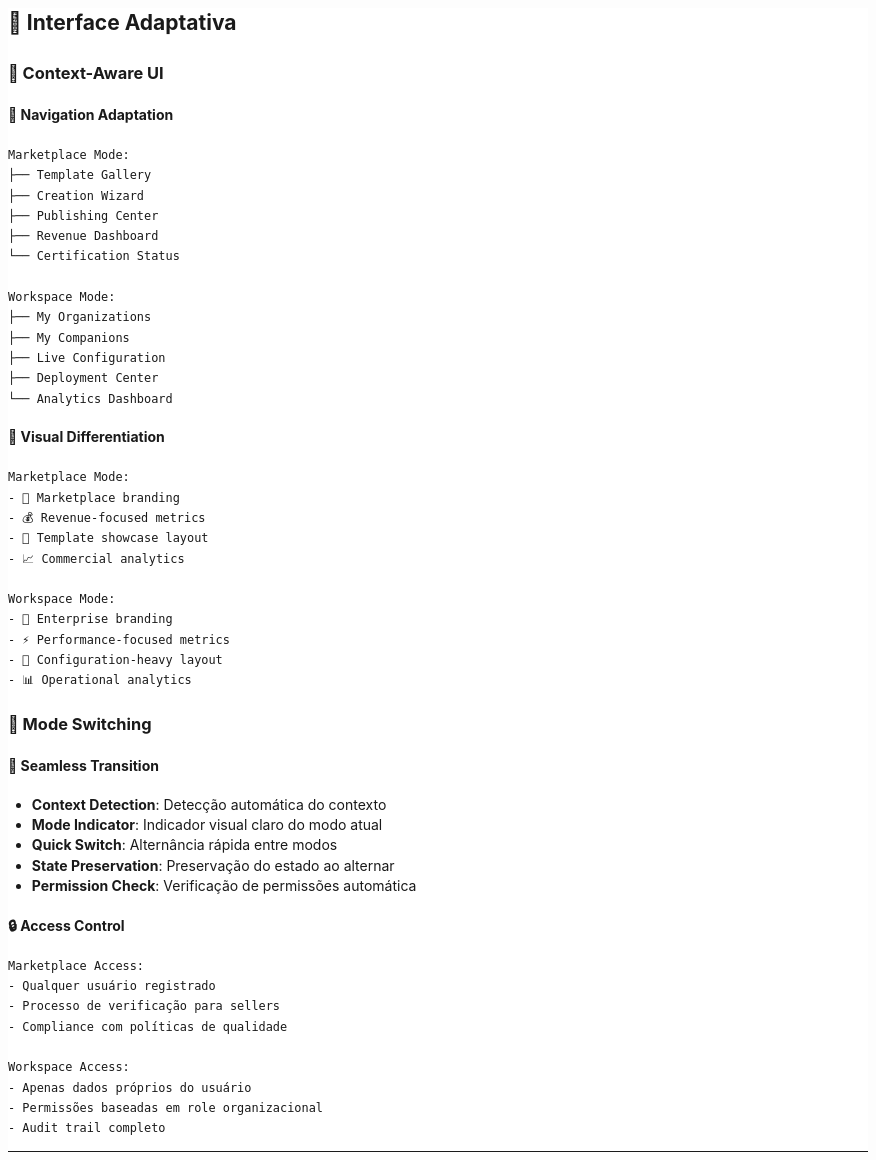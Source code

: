 
## 🎨 **Interface Adaptativa**

### **🔄 Context-Aware UI**

#### **🎯 Navigation Adaptation**
```
Marketplace Mode:
├── Template Gallery
├── Creation Wizard
├── Publishing Center
├── Revenue Dashboard
└── Certification Status

Workspace Mode:
├── My Organizations
├── My Companions
├── Live Configuration
├── Deployment Center
└── Analytics Dashboard
```

#### **🎨 Visual Differentiation**
```
Marketplace Mode:
- 🏪 Marketplace branding
- 💰 Revenue-focused metrics
- 🌟 Template showcase layout
- 📈 Commercial analytics

Workspace Mode:
- 🏢 Enterprise branding
- ⚡ Performance-focused metrics
- 🔧 Configuration-heavy layout
- 📊 Operational analytics
```

### **🔀 Mode Switching**

#### **🎯 Seamless Transition**
- **Context Detection**: Detecção automática do contexto
- **Mode Indicator**: Indicador visual claro do modo atual
- **Quick Switch**: Alternância rápida entre modos
- **State Preservation**: Preservação do estado ao alternar
- **Permission Check**: Verificação de permissões automática

#### **🔒 Access Control**
```
Marketplace Access:
- Qualquer usuário registrado
- Processo de verificação para sellers
- Compliance com políticas de qualidade

Workspace Access:
- Apenas dados próprios do usuário
- Permissões baseadas em role organizacional
- Audit trail completo
```

---